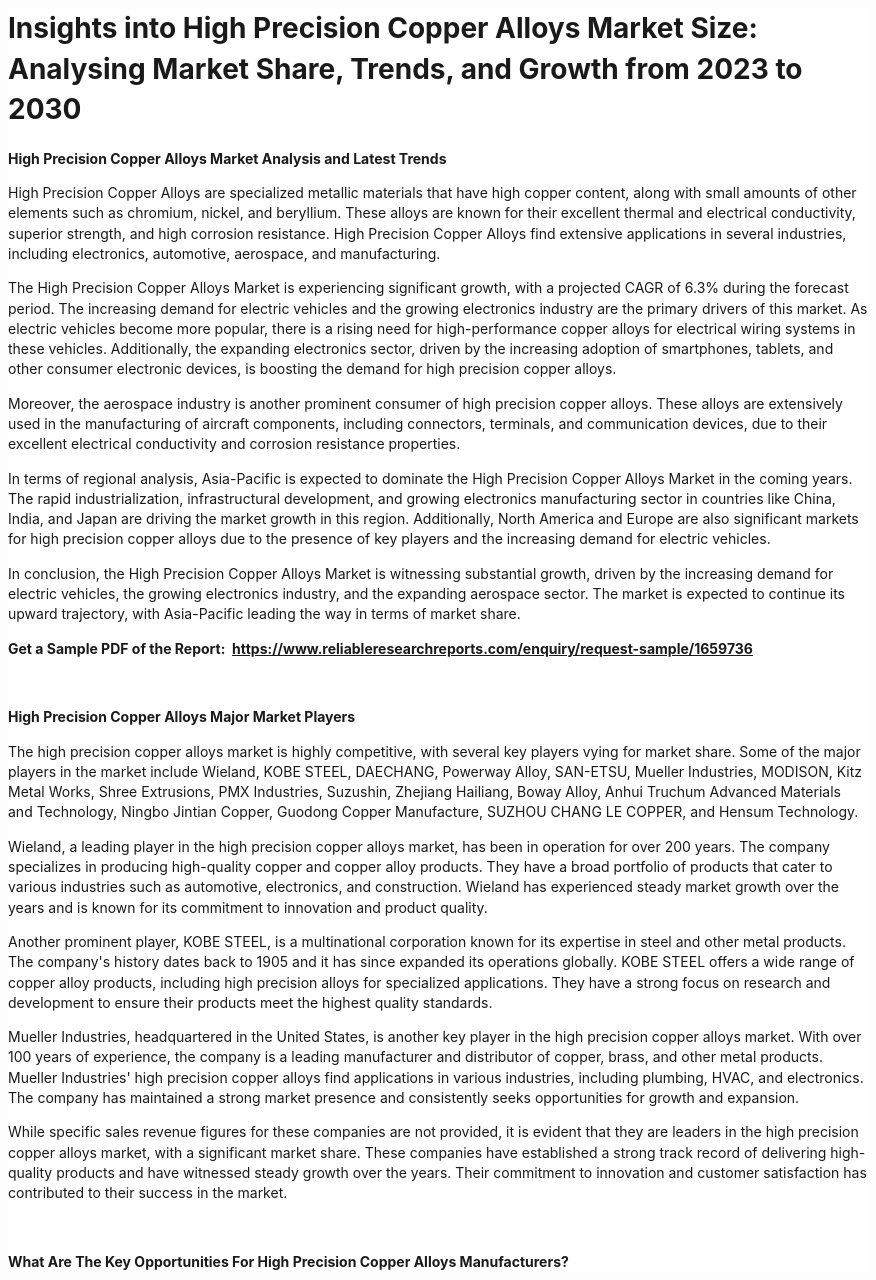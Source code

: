 <p><h1>Insights into High Precision Copper Alloys Market Size: Analysing Market Share, Trends, and Growth from 2023 to 2030</h1></p><p><strong>High Precision Copper Alloys Market Analysis and Latest Trends</strong></p>
<p><p>High Precision Copper Alloys are specialized metallic materials that have high copper content, along with small amounts of other elements such as chromium, nickel, and beryllium. These alloys are known for their excellent thermal and electrical conductivity, superior strength, and high corrosion resistance. High Precision Copper Alloys find extensive applications in several industries, including electronics, automotive, aerospace, and manufacturing.</p><p>The High Precision Copper Alloys Market is experiencing significant growth, with a projected CAGR of 6.3% during the forecast period. The increasing demand for electric vehicles and the growing electronics industry are the primary drivers of this market. As electric vehicles become more popular, there is a rising need for high-performance copper alloys for electrical wiring systems in these vehicles. Additionally, the expanding electronics sector, driven by the increasing adoption of smartphones, tablets, and other consumer electronic devices, is boosting the demand for high precision copper alloys.</p><p>Moreover, the aerospace industry is another prominent consumer of high precision copper alloys. These alloys are extensively used in the manufacturing of aircraft components, including connectors, terminals, and communication devices, due to their excellent electrical conductivity and corrosion resistance properties.</p><p>In terms of regional analysis, Asia-Pacific is expected to dominate the High Precision Copper Alloys Market in the coming years. The rapid industrialization, infrastructural development, and growing electronics manufacturing sector in countries like China, India, and Japan are driving the market growth in this region. Additionally, North America and Europe are also significant markets for high precision copper alloys due to the presence of key players and the increasing demand for electric vehicles.</p><p>In conclusion, the High Precision Copper Alloys Market is witnessing substantial growth, driven by the increasing demand for electric vehicles, the growing electronics industry, and the expanding aerospace sector. The market is expected to continue its upward trajectory, with Asia-Pacific leading the way in terms of market share.</p></p>
<p><strong>Get a Sample PDF of the Report:&nbsp; <a href="https://www.reliableresearchreports.com/enquiry/request-sample/1659736">https://www.reliableresearchreports.com/enquiry/request-sample/1659736</a></strong></p>
<p>&nbsp;</p>
<p><strong>High Precision Copper Alloys Major Market Players</strong></p>
<p><p>The high precision copper alloys market is highly competitive, with several key players vying for market share. Some of the major players in the market include Wieland, KOBE STEEL, DAECHANG, Powerway Alloy, SAN-ETSU, Mueller Industries, MODISON, Kitz Metal Works, Shree Extrusions, PMX Industries, Suzushin, Zhejiang Hailiang, Boway Alloy, Anhui Truchum Advanced Materials and Technology, Ningbo Jintian Copper, Guodong Copper Manufacture, SUZHOU CHANG LE COPPER, and Hensum Technology.</p><p>Wieland, a leading player in the high precision copper alloys market, has been in operation for over 200 years. The company specializes in producing high-quality copper and copper alloy products. They have a broad portfolio of products that cater to various industries such as automotive, electronics, and construction. Wieland has experienced steady market growth over the years and is known for its commitment to innovation and product quality.</p><p>Another prominent player, KOBE STEEL, is a multinational corporation known for its expertise in steel and other metal products. The company's history dates back to 1905 and it has since expanded its operations globally. KOBE STEEL offers a wide range of copper alloy products, including high precision alloys for specialized applications. They have a strong focus on research and development to ensure their products meet the highest quality standards.</p><p>Mueller Industries, headquartered in the United States, is another key player in the high precision copper alloys market. With over 100 years of experience, the company is a leading manufacturer and distributor of copper, brass, and other metal products. Mueller Industries' high precision copper alloys find applications in various industries, including plumbing, HVAC, and electronics. The company has maintained a strong market presence and consistently seeks opportunities for growth and expansion.</p><p>While specific sales revenue figures for these companies are not provided, it is evident that they are leaders in the high precision copper alloys market, with a significant market share. These companies have established a strong track record of delivering high-quality products and have witnessed steady growth over the years. Their commitment to innovation and customer satisfaction has contributed to their success in the market.</p></p>
<p>&nbsp;</p>
<p><strong>What Are The Key Opportunities For High Precision Copper Alloys Manufacturers?</strong></p>